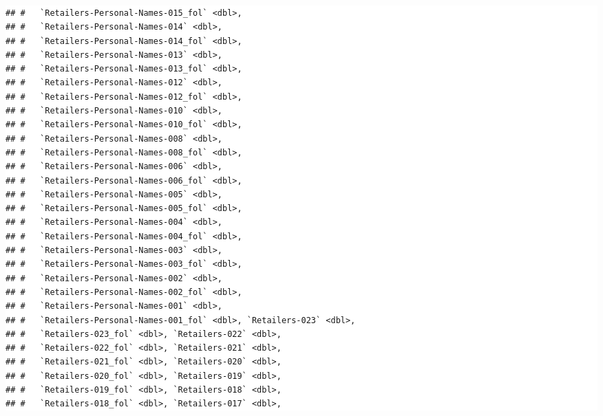     ## #   `Retailers-Personal-Names-015_fol` <dbl>,
    ## #   `Retailers-Personal-Names-014` <dbl>,
    ## #   `Retailers-Personal-Names-014_fol` <dbl>,
    ## #   `Retailers-Personal-Names-013` <dbl>,
    ## #   `Retailers-Personal-Names-013_fol` <dbl>,
    ## #   `Retailers-Personal-Names-012` <dbl>,
    ## #   `Retailers-Personal-Names-012_fol` <dbl>,
    ## #   `Retailers-Personal-Names-010` <dbl>,
    ## #   `Retailers-Personal-Names-010_fol` <dbl>,
    ## #   `Retailers-Personal-Names-008` <dbl>,
    ## #   `Retailers-Personal-Names-008_fol` <dbl>,
    ## #   `Retailers-Personal-Names-006` <dbl>,
    ## #   `Retailers-Personal-Names-006_fol` <dbl>,
    ## #   `Retailers-Personal-Names-005` <dbl>,
    ## #   `Retailers-Personal-Names-005_fol` <dbl>,
    ## #   `Retailers-Personal-Names-004` <dbl>,
    ## #   `Retailers-Personal-Names-004_fol` <dbl>,
    ## #   `Retailers-Personal-Names-003` <dbl>,
    ## #   `Retailers-Personal-Names-003_fol` <dbl>,
    ## #   `Retailers-Personal-Names-002` <dbl>,
    ## #   `Retailers-Personal-Names-002_fol` <dbl>,
    ## #   `Retailers-Personal-Names-001` <dbl>,
    ## #   `Retailers-Personal-Names-001_fol` <dbl>, `Retailers-023` <dbl>,
    ## #   `Retailers-023_fol` <dbl>, `Retailers-022` <dbl>,
    ## #   `Retailers-022_fol` <dbl>, `Retailers-021` <dbl>,
    ## #   `Retailers-021_fol` <dbl>, `Retailers-020` <dbl>,
    ## #   `Retailers-020_fol` <dbl>, `Retailers-019` <dbl>,
    ## #   `Retailers-019_fol` <dbl>, `Retailers-018` <dbl>,
    ## #   `Retailers-018_fol` <dbl>, `Retailers-017` <dbl>,